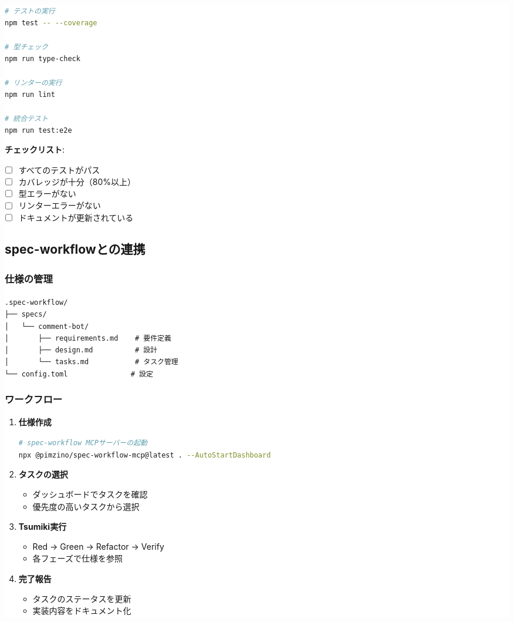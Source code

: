```bash
# テストの実行
npm test -- --coverage

# 型チェック
npm run type-check

# リンターの実行
npm run lint

# 統合テスト
npm run test:e2e
```

**チェックリスト**:
- [ ] すべてのテストがパス
- [ ] カバレッジが十分（80%以上）
- [ ] 型エラーがない
- [ ] リンターエラーがない
- [ ] ドキュメントが更新されている

## spec-workflowとの連携

### 仕様の管理

```
.spec-workflow/
├── specs/
│   └── comment-bot/
│       ├── requirements.md    # 要件定義
│       ├── design.md          # 設計
│       └── tasks.md           # タスク管理
└── config.toml               # 設定
```

### ワークフロー

1. **仕様作成**
   ```bash
   # spec-workflow MCPサーバーの起動
   npx @pimzino/spec-workflow-mcp@latest . --AutoStartDashboard
   ```

2. **タスクの選択**
   - ダッシュボードでタスクを確認
   - 優先度の高いタスクから選択

3. **Tsumiki実行**
   - Red → Green → Refactor → Verify
   - 各フェーズで仕様を参照

4. **完了報告**
   - タスクのステータスを更新
   - 実装内容をドキュメント化
